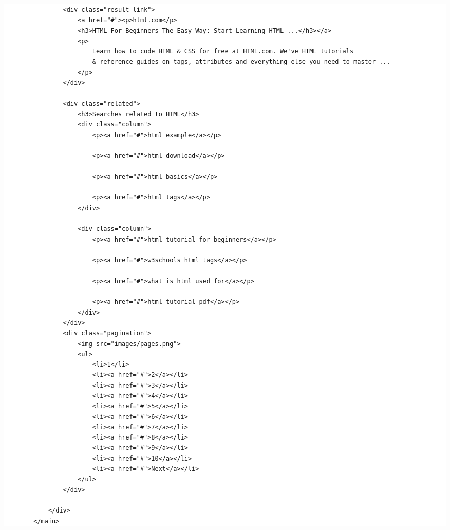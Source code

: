                     <div class="result-link">
                        <a href="#"><p>html.com</p>
                        <h3>HTML For Beginners The Easy Way: Start Learning HTML ...</h3></a>
                        <p>
                            Learn how to code HTML & CSS for free at HTML.com. We've HTML tutorials 
                            & reference guides on tags, attributes and everything else you need to master ...
                        </p>
                    </div>

                    <div class="related">
                        <h3>Searches related to HTML</h3>
                        <div class="column">
                            <p><a href="#">html example</a></p>

                            <p><a href="#">html download</a></p>

                            <p><a href="#">html basics</a></p>

                            <p><a href="#">html tags</a></p>
                        </div>

                        <div class="column">
                            <p><a href="#">html tutorial for beginners</a></p>

                            <p><a href="#">w3schools html tags</a></p>

                            <p><a href="#">what is html used for</a></p>

                            <p><a href="#">html tutorial pdf</a></p>
                        </div>
                    </div>
                    <div class="pagination">
                        <img src="images/pages.png">
                        <ul>
                            <li>1</li>
                            <li><a href="#">2</a></li>
                            <li><a href="#">3</a></li>
                            <li><a href="#">4</a></li>
                            <li><a href="#">5</a></li>
                            <li><a href="#">6</a></li>
                            <li><a href="#">7</a></li>
                            <li><a href="#">8</a></li>
                            <li><a href="#">9</a></li>
                            <li><a href="#">10</a></li>
                            <li><a href="#">Next</a></li>
                        </ul>
                    </div>

                </div>
            </main>


